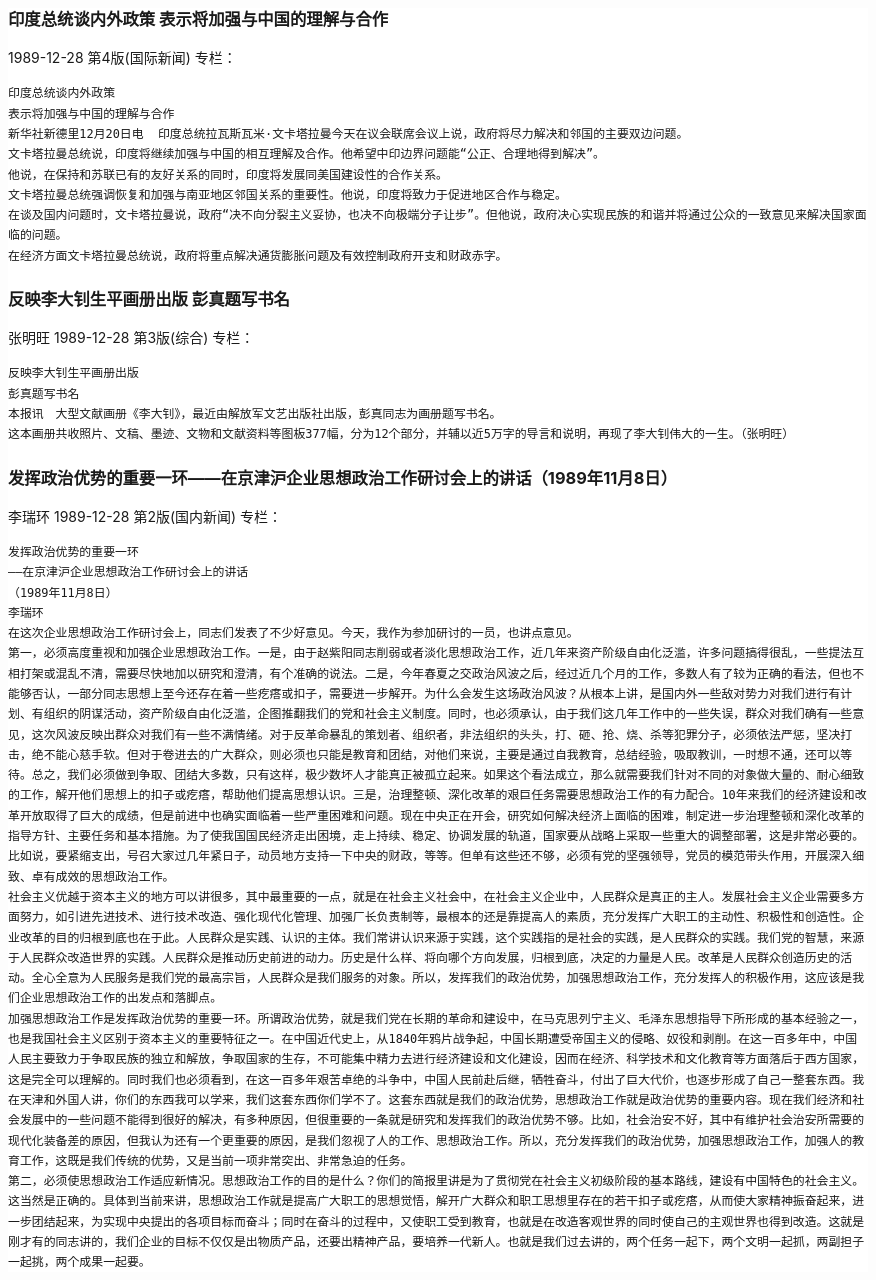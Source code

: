 
### 印度总统谈内外政策  表示将加强与中国的理解与合作

1989-12-28
第4版(国际新闻)
专栏：

    印度总统谈内外政策
    表示将加强与中国的理解与合作
    新华社新德里12月20日电  印度总统拉瓦斯瓦米·文卡塔拉曼今天在议会联席会议上说，政府将尽力解决和邻国的主要双边问题。
    文卡塔拉曼总统说，印度将继续加强与中国的相互理解及合作。他希望中印边界问题能“公正、合理地得到解决”。
    他说，在保持和苏联已有的友好关系的同时，印度将发展同美国建设性的合作关系。
    文卡塔拉曼总统强调恢复和加强与南亚地区邻国关系的重要性。他说，印度将致力于促进地区合作与稳定。
    在谈及国内问题时，文卡塔拉曼说，政府“决不向分裂主义妥协，也决不向极端分子让步”。但他说，政府决心实现民族的和谐并将通过公众的一致意见来解决国家面临的问题。
    在经济方面文卡塔拉曼总统说，政府将重点解决通货膨胀问题及有效控制政府开支和财政赤字。


### 反映李大钊生平画册出版  彭真题写书名
张明旺
1989-12-28
第3版(综合)
专栏：

    反映李大钊生平画册出版
    彭真题写书名
    本报讯　大型文献画册《李大钊》，最近由解放军文艺出版社出版，彭真同志为画册题写书名。
    这本画册共收照片、文稿、墨迹、文物和文献资料等图板377幅，分为12个部分，并辅以近5万字的导言和说明，再现了李大钊伟大的一生。（张明旺）


### 发挥政治优势的重要一环——在京津沪企业思想政治工作研讨会上的讲话（1989年11月8日）
李瑞环
1989-12-28
第2版(国内新闻)
专栏：

    发挥政治优势的重要一环
    ——在京津沪企业思想政治工作研讨会上的讲话
    （1989年11月8日）
    李瑞环
    在这次企业思想政治工作研讨会上，同志们发表了不少好意见。今天，我作为参加研讨的一员，也讲点意见。
    第一，必须高度重视和加强企业思想政治工作。一是，由于赵紫阳同志削弱或者淡化思想政治工作，近几年来资产阶级自由化泛滥，许多问题搞得很乱，一些提法互相打架或混乱不清，需要尽快地加以研究和澄清，有个准确的说法。二是，今年春夏之交政治风波之后，经过近几个月的工作，多数人有了较为正确的看法，但也不能够否认，一部分同志思想上至今还存在着一些疙瘩或扣子，需要进一步解开。为什么会发生这场政治风波？从根本上讲，是国内外一些敌对势力对我们进行有计划、有组织的阴谋活动，资产阶级自由化泛滥，企图推翻我们的党和社会主义制度。同时，也必须承认，由于我们这几年工作中的一些失误，群众对我们确有一些意见，这次风波反映出群众对我们有一些不满情绪。对于反革命暴乱的策划者、组织者，非法组织的头头，打、砸、抢、烧、杀等犯罪分子，必须依法严惩，坚决打击，绝不能心慈手软。但对于卷进去的广大群众，则必须也只能是教育和团结，对他们来说，主要是通过自我教育，总结经验，吸取教训，一时想不通，还可以等待。总之，我们必须做到争取、团结大多数，只有这样，极少数坏人才能真正被孤立起来。如果这个看法成立，那么就需要我们针对不同的对象做大量的、耐心细致的工作，解开他们思想上的扣子或疙瘩，帮助他们提高思想认识。三是，治理整顿、深化改革的艰巨任务需要思想政治工作的有力配合。10年来我们的经济建设和改革开放取得了巨大的成绩，但是前进中也确实面临着一些严重困难和问题。现在中央正在开会，研究如何解决经济上面临的困难，制定进一步治理整顿和深化改革的指导方针、主要任务和基本措施。为了使我国国民经济走出困境，走上持续、稳定、协调发展的轨道，国家要从战略上采取一些重大的调整部署，这是非常必要的。比如说，要紧缩支出，号召大家过几年紧日子，动员地方支持一下中央的财政，等等。但单有这些还不够，必须有党的坚强领导，党员的模范带头作用，开展深入细致、卓有成效的思想政治工作。
    社会主义优越于资本主义的地方可以讲很多，其中最重要的一点，就是在社会主义社会中，在社会主义企业中，人民群众是真正的主人。发展社会主义企业需要多方面努力，如引进先进技术、进行技术改造、强化现代化管理、加强厂长负责制等，最根本的还是靠提高人的素质，充分发挥广大职工的主动性、积极性和创造性。企业改革的目的归根到底也在于此。人民群众是实践、认识的主体。我们常讲认识来源于实践，这个实践指的是社会的实践，是人民群众的实践。我们党的智慧，来源于人民群众改造世界的实践。人民群众是推动历史前进的动力。历史是什么样、将向哪个方向发展，归根到底，决定的力量是人民。改革是人民群众创造历史的活动。全心全意为人民服务是我们党的最高宗旨，人民群众是我们服务的对象。所以，发挥我们的政治优势，加强思想政治工作，充分发挥人的积极作用，这应该是我们企业思想政治工作的出发点和落脚点。
    加强思想政治工作是发挥政治优势的重要一环。所谓政治优势，就是我们党在长期的革命和建设中，在马克思列宁主义、毛泽东思想指导下所形成的基本经验之一，也是我国社会主义区别于资本主义的重要特征之一。在中国近代史上，从1840年鸦片战争起，中国长期遭受帝国主义的侵略、奴役和剥削。在这一百多年中，中国人民主要致力于争取民族的独立和解放，争取国家的生存，不可能集中精力去进行经济建设和文化建设，因而在经济、科学技术和文化教育等方面落后于西方国家，这是完全可以理解的。同时我们也必须看到，在这一百多年艰苦卓绝的斗争中，中国人民前赴后继，牺牲奋斗，付出了巨大代价，也逐步形成了自己一整套东西。我在天津和外国人讲，你们的东西我可以学来，我们这套东西你们学不了。这套东西就是我们的政治优势，思想政治工作就是政治优势的重要内容。现在我们经济和社会发展中的一些问题不能得到很好的解决，有多种原因，但很重要的一条就是研究和发挥我们的政治优势不够。比如，社会治安不好，其中有维护社会治安所需要的现代化装备差的原因，但我认为还有一个更重要的原因，是我们忽视了人的工作、思想政治工作。所以，充分发挥我们的政治优势，加强思想政治工作，加强人的教育工作，这既是我们传统的优势，又是当前一项非常突出、非常急迫的任务。
    第二，必须使思想政治工作适应新情况。思想政治工作的目的是什么？你们的简报里讲是为了贯彻党在社会主义初级阶段的基本路线，建设有中国特色的社会主义。这当然是正确的。具体到当前来讲，思想政治工作就是提高广大职工的思想觉悟，解开广大群众和职工思想里存在的若干扣子或疙瘩，从而使大家精神振奋起来，进一步团结起来，为实现中央提出的各项目标而奋斗；同时在奋斗的过程中，又使职工受到教育，也就是在改造客观世界的同时使自己的主观世界也得到改造。这就是刚才有的同志讲的，我们企业的目标不仅仅是出物质产品，还要出精神产品，要培养一代新人。也就是我们过去讲的，两个任务一起下，两个文明一起抓，两副担子一起挑，两个成果一起要。